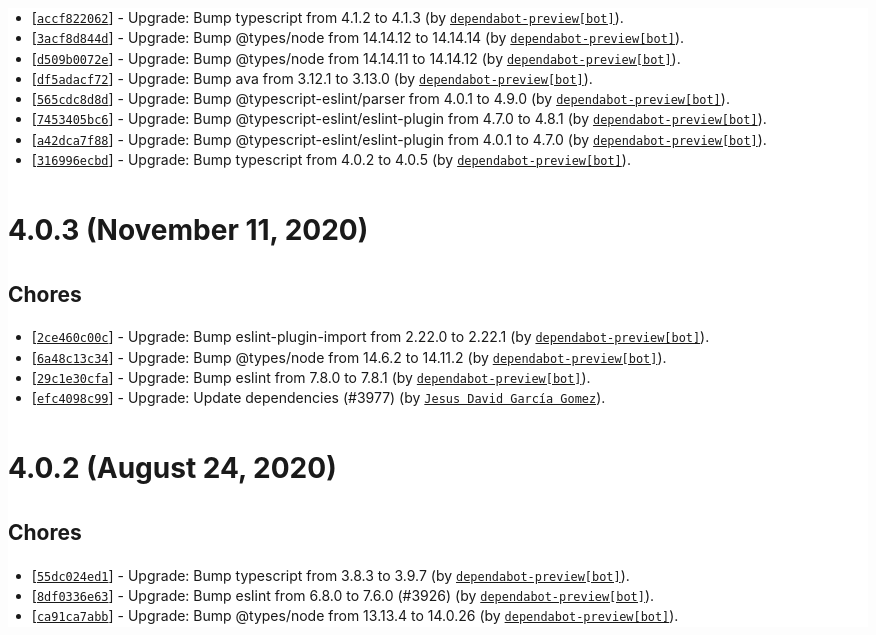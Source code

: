 * [[`accf822062`](https://github.com/webhintio/hint/commit/accf82206200026705f939b08f35d20f78c29c81)] - Upgrade: Bump typescript from 4.1.2 to 4.1.3 (by [`dependabot-preview[bot]`](https://github.com/apps/dependabot-preview)).
* [[`3acf8d844d`](https://github.com/webhintio/hint/commit/3acf8d844d86c7fe0ec74e47ba89c40a3a8b2905)] - Upgrade: Bump @types/node from 14.14.12 to 14.14.14 (by [`dependabot-preview[bot]`](https://github.com/apps/dependabot-preview)).
* [[`d509b0072e`](https://github.com/webhintio/hint/commit/d509b0072ebafb8d1585ca2e846fb4c6de82b238)] - Upgrade: Bump @types/node from 14.14.11 to 14.14.12 (by [`dependabot-preview[bot]`](https://github.com/apps/dependabot-preview)).
* [[`df5adacf72`](https://github.com/webhintio/hint/commit/df5adacf7246e87cd26f950533cb121691a0d937)] - Upgrade: Bump ava from 3.12.1 to 3.13.0 (by [`dependabot-preview[bot]`](https://github.com/apps/dependabot-preview)).
* [[`565cdc8d8d`](https://github.com/webhintio/hint/commit/565cdc8d8d280004f8d2bbbfb2d4c00a20233468)] - Upgrade: Bump @typescript-eslint/parser from 4.0.1 to 4.9.0 (by [`dependabot-preview[bot]`](https://github.com/apps/dependabot-preview)).
* [[`7453405bc6`](https://github.com/webhintio/hint/commit/7453405bc68d57c8dec95f6d0c2efd29c504f944)] - Upgrade: Bump @typescript-eslint/eslint-plugin from 4.7.0 to 4.8.1 (by [`dependabot-preview[bot]`](https://github.com/apps/dependabot-preview)).
* [[`a42dca7f88`](https://github.com/webhintio/hint/commit/a42dca7f88ef0aeb3f739d852143baff9a8cf789)] - Upgrade: Bump @typescript-eslint/eslint-plugin from 4.0.1 to 4.7.0 (by [`dependabot-preview[bot]`](https://github.com/apps/dependabot-preview)).
* [[`316996ecbd`](https://github.com/webhintio/hint/commit/316996ecbd3622ee701b67e8781211023cf70b1d)] - Upgrade: Bump typescript from 4.0.2 to 4.0.5 (by [`dependabot-preview[bot]`](https://github.com/apps/dependabot-preview)).


# 4.0.3 (November 11, 2020)

## Chores

* [[`2ce460c00c`](https://github.com/webhintio/hint/commit/2ce460c00c2f7154d23458da15d88e30e498629b)] - Upgrade: Bump eslint-plugin-import from 2.22.0 to 2.22.1 (by [`dependabot-preview[bot]`](https://github.com/apps/dependabot-preview)).
* [[`6a48c13c34`](https://github.com/webhintio/hint/commit/6a48c13c34af6b5291a7d8d04ee1ed45dbd27e06)] - Upgrade: Bump @types/node from 14.6.2 to 14.11.2 (by [`dependabot-preview[bot]`](https://github.com/apps/dependabot-preview)).
* [[`29c1e30cfa`](https://github.com/webhintio/hint/commit/29c1e30cfab0a61a6d41978f12e2eece12657342)] - Upgrade: Bump eslint from 7.8.0 to 7.8.1 (by [`dependabot-preview[bot]`](https://github.com/apps/dependabot-preview)).
* [[`efc4098c99`](https://github.com/webhintio/hint/commit/efc4098c9985fcb8096ca4cfb434316106ad4b2d)] - Upgrade: Update dependencies (#3977) (by [`Jesus David García Gomez`](https://github.com/sarvaje)).


# 4.0.2 (August 24, 2020)

## Chores

* [[`55dc024ed1`](https://github.com/webhintio/hint/commit/55dc024ed1d243f2d1d5adc07e5cae2fcb58025f)] - Upgrade: Bump typescript from 3.8.3 to 3.9.7 (by [`dependabot-preview[bot]`](https://github.com/apps/dependabot-preview)).
* [[`8df0336e63`](https://github.com/webhintio/hint/commit/8df0336e63a35344c2b87c6ced5d9eeaa0e85b51)] - Upgrade: Bump eslint from 6.8.0 to 7.6.0 (#3926) (by [`dependabot-preview[bot]`](https://github.com/apps/dependabot-preview)).
* [[`ca91ca7abb`](https://github.com/webhintio/hint/commit/ca91ca7abbfc8e3b12a6c10715026e44034d7e63)] - Upgrade: Bump @types/node from 13.13.4 to 14.0.26 (by [`dependabot-preview[bot]`](https://github.com/apps/dependabot-preview)).
